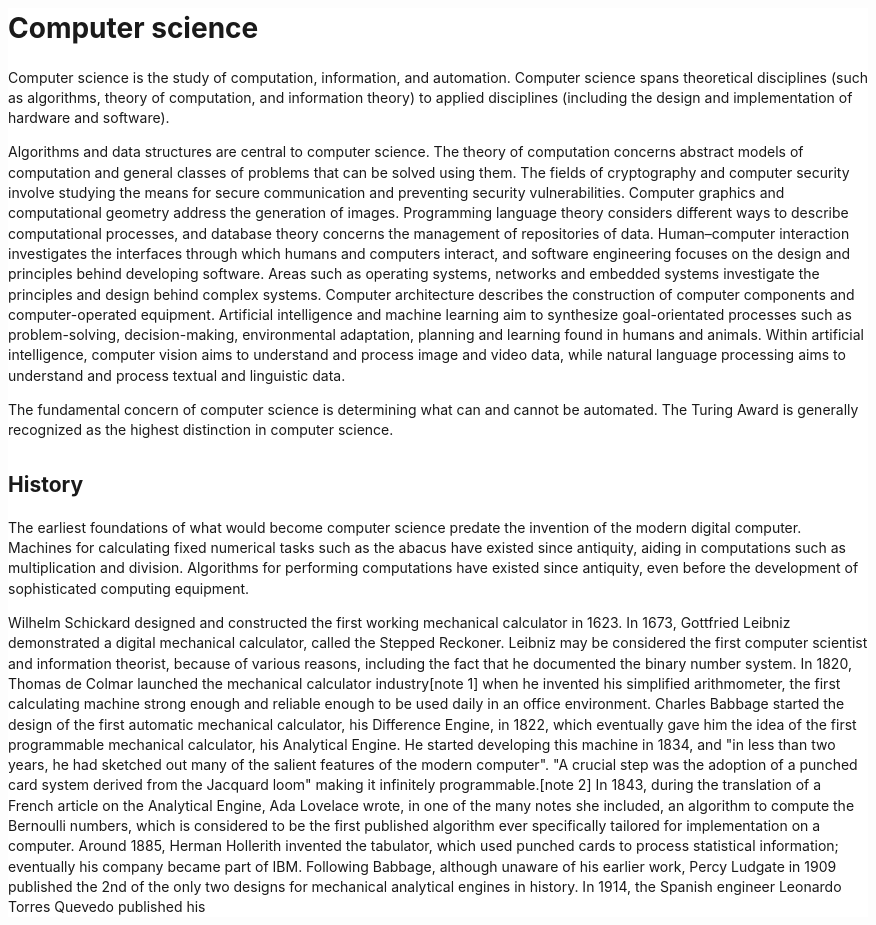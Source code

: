 

# Computer science

Computer science is the study of computation, information, and automation.
Computer science spans theoretical disciplines (such as algorithms, theory of
computation, and information theory) to applied disciplines (including the
design and implementation of hardware and software).

Algorithms and data structures are central to computer science. The theory of
computation concerns abstract models of computation and general classes of
problems that can be solved using them. The fields of cryptography and computer
security involve studying the means for secure communication and preventing
security vulnerabilities. Computer graphics and computational geometry address
the generation of images. Programming language theory considers different ways
to describe computational processes, and database theory concerns the management
of repositories of data. Human–computer interaction investigates the interfaces
through which humans and computers interact, and software engineering focuses on
the design and principles behind developing software. Areas such as operating
systems, networks and embedded systems investigate the principles and design
behind complex systems. Computer architecture describes the construction of
computer components and computer-operated equipment. Artificial intelligence and
machine learning aim to synthesize goal-orientated processes such as
problem-solving, decision-making, environmental adaptation, planning and
learning found in humans and animals. Within artificial intelligence, computer
vision aims to understand and process image and video data, while natural
language processing aims to understand and process textual and linguistic data.

The fundamental concern of computer science is determining what can and cannot
be automated. The Turing Award is generally recognized as the highest
distinction in computer science.

## History

The earliest foundations of what would become computer science predate the
invention of the modern digital computer. Machines for calculating fixed
numerical tasks such as the abacus have existed since antiquity, aiding in
computations such as multiplication and division. Algorithms for performing
computations have existed since antiquity, even before the development of
sophisticated computing equipment.

Wilhelm Schickard designed and constructed the first working mechanical
calculator in 1623. In 1673, Gottfried Leibniz demonstrated a digital mechanical
calculator, called the Stepped Reckoner. Leibniz may be considered the first
computer scientist and information theorist, because of various reasons,
including the fact that he documented the binary number system. In 1820, Thomas
de Colmar launched the mechanical calculator industry[note 1] when he invented
his simplified arithmometer, the first calculating machine strong enough and
reliable enough to be used daily in an office environment. Charles Babbage
started the design of the first automatic mechanical calculator, his Difference
Engine, in 1822, which eventually gave him the idea of the first programmable
mechanical calculator, his Analytical Engine. He started developing this machine
in 1834, and "in less than two years, he had sketched out many of the salient
features of the modern computer". "A crucial step was the adoption of a punched
card system derived from the Jacquard loom" making it infinitely
programmable.[note 2] In 1843, during the translation of a French article on the
Analytical Engine, Ada Lovelace wrote, in one of the many notes she included, an
algorithm to compute the Bernoulli numbers, which is considered to be the first
published algorithm ever specifically tailored for implementation on a computer.
Around 1885, Herman Hollerith invented the tabulator, which used punched cards
to process statistical information; eventually his company became part of IBM.
Following Babbage, although unaware of his earlier work, Percy Ludgate in 1909
published the 2nd of the only two designs for mechanical analytical engines in
history. In 1914, the Spanish engineer Leonardo Torres Quevedo published his